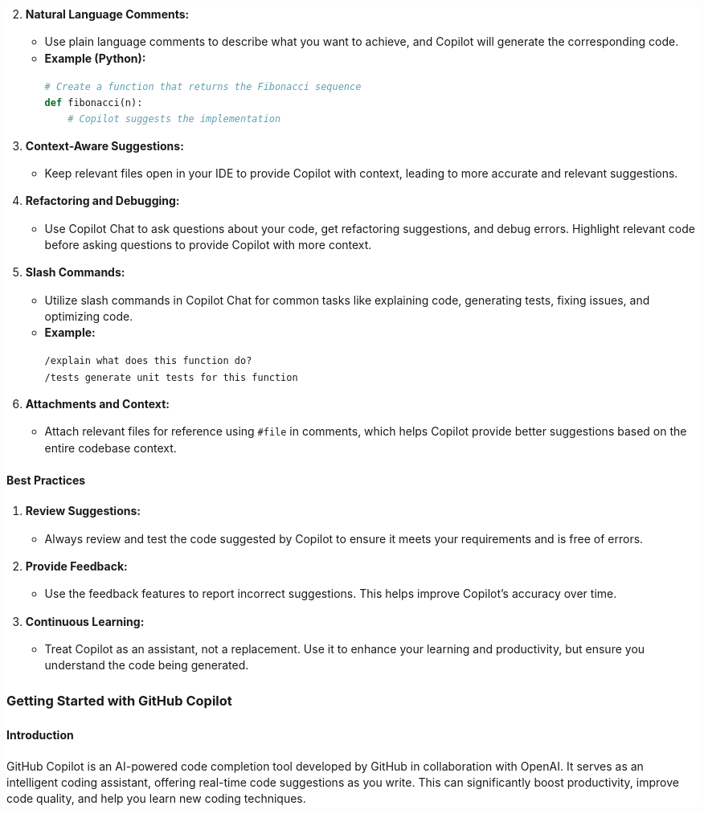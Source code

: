 2. **Natural Language Comments:**
   - Use plain language comments to describe what you want to achieve, and Copilot will generate the corresponding code.
   - **Example (Python):**
     ```python
     # Create a function that returns the Fibonacci sequence
     def fibonacci(n):
         # Copilot suggests the implementation
     ```

3. **Context-Aware Suggestions:**
   - Keep relevant files open in your IDE to provide Copilot with context, leading to more accurate and relevant suggestions.

4. **Refactoring and Debugging:**
   - Use Copilot Chat to ask questions about your code, get refactoring suggestions, and debug errors. Highlight relevant code before asking questions to provide Copilot with more context.

5. **Slash Commands:**
   - Utilize slash commands in Copilot Chat for common tasks like explaining code, generating tests, fixing issues, and optimizing code.
   - **Example:**
     ```plaintext
     /explain what does this function do?
     /tests generate unit tests for this function
     ```

6. **Attachments and Context:**
   - Attach relevant files for reference using `#file` in comments, which helps Copilot provide better suggestions based on the entire codebase context.

#### Best Practices

1. **Review Suggestions:**
   - Always review and test the code suggested by Copilot to ensure it meets your requirements and is free of errors.

2. **Provide Feedback:**
   - Use the feedback features to report incorrect suggestions. This helps improve Copilot’s accuracy over time.

3. **Continuous Learning:**
   - Treat Copilot as an assistant, not a replacement. Use it to enhance your learning and productivity, but ensure you understand the code being generated.

### Getting Started with GitHub Copilot

#### Introduction

GitHub Copilot is an AI-powered code completion tool developed by GitHub in collaboration with OpenAI. It serves as an intelligent coding assistant, offering real-time code suggestions as you write. This can significantly boost productivity, improve code quality, and help you learn new coding techniques.

